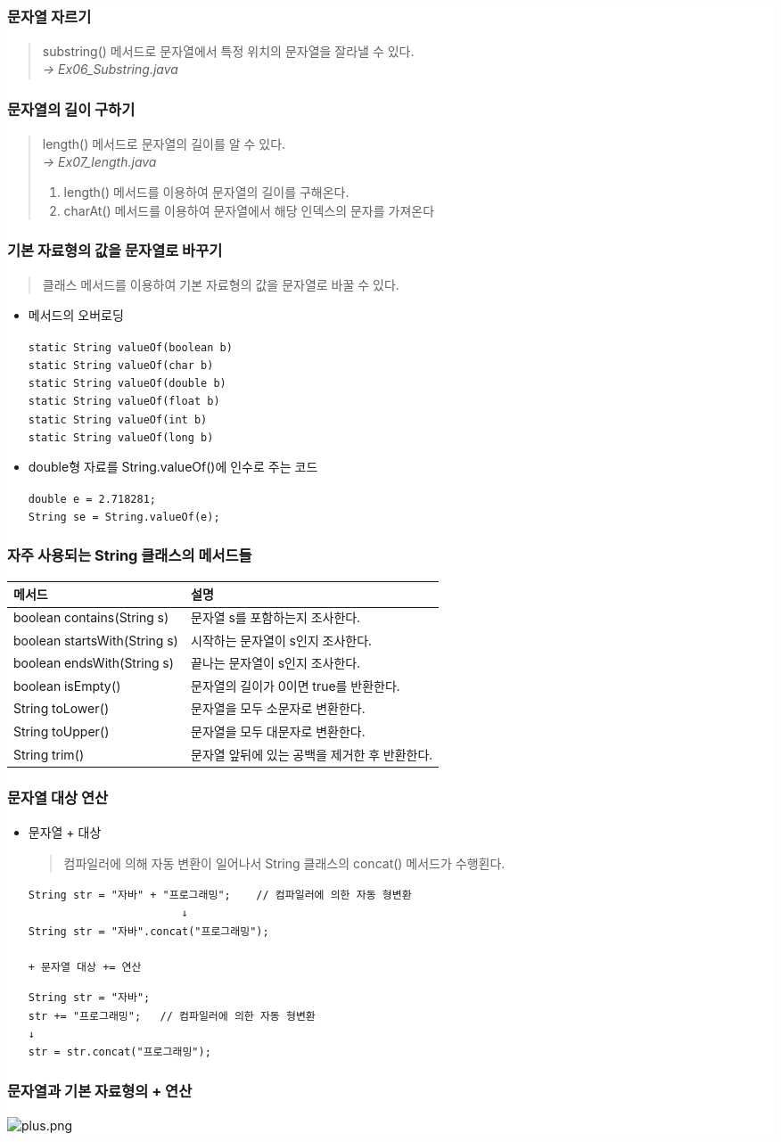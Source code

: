 ### 문자열 자르기
> substring() 메서드로 문자열에서 특정 위치의 문자열을 잘라낼 수 있다.  
> *→ Ex06_Substring.java*

### 문자열의 길이 구하기
> length() 메서드로 문자열의 길이를 알 수 있다.  
> *→ Ex07_length.java* 
> 1. length() 메서드를 이용하여 문자열의 길이를 구해온다.
> 2. charAt() 메서드를 이용하여 문자열에서 해당 인덱스의 문자를 가져온다

### 기본 자료형의 값을 문자열로 바꾸기
> 클래스 메서드를 이용하여 기본 자료형의 값을 문자열로 바꿀 수 있다.

+ 메서드의 오버로딩
  ```
  static String valueOf(boolean b)
  static String valueOf(char b)
  static String valueOf(double b)
  static String valueOf(float b)
  static String valueOf(int b)
  static String valueOf(long b)
  ```
+ double형 자료를 String.valueOf()에 인수로 주는 코드
  ```
  double e = 2.718281;
  String se = String.valueOf(e);
  ```
  
### 자주 사용되는 String 클래스의 메서드들
|메서드 | 설명  |
|:--|:---|
|boolean contains(String s)|문자열 s를 포함하는지 조사한다.|
|boolean startsWith(String s)|시작하는 문자열이 s인지 조사한다.|
|boolean endsWith(String s)|끝나는 문자열이 s인지 조사한다.|
|boolean isEmpty()|문자열의 길이가 0이면 true를 반환한다.|
|String toLower()|문자열을 모두 소문자로 변환한다.|
|String toUpper()|문자열을 모두 대문자로 변환한다.|
|String trim()|문자열 앞뒤에 있는 공백을 제거한 후 반환한다.|

### 문자열 대상 연산

+ 문자열 + 대상
  > 컴파일러에 의해 자동 변환이 일어나서 String 클래스의 concat() 메서드가 수행횐다.
  
  ````
  String str = "자바" + "프로그래밍";    // 컴파일러에 의한 자동 형변환
                          ↓
  String str = "자바".concat("프로그래밍");

  + 문자열 대상 += 연산  
    ````
      String str = "자바"; 
      str += "프로그래밍";   // 컴파일러에 의한 자동 형변환
      ↓
      str = str.concat("프로그래밍");
      

### 문자열과 기본 자료형의 + 연산
![plus.png](plus.png)
  ````